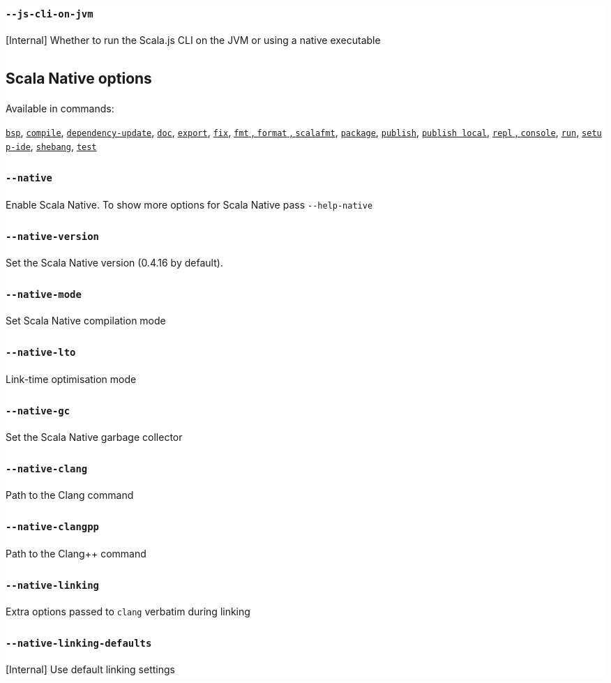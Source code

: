 ### `--js-cli-on-jvm`

[Internal]
Whether to run the Scala.js CLI on the JVM or using a native executable

## Scala Native options

Available in commands:

[`bsp`](./commands.md#bsp), [`compile`](./commands.md#compile), [`dependency-update`](./commands.md#dependency-update), [`doc`](./commands.md#doc), [`export`](./commands.md#export), [`fix`](./commands.md#fix), [`fmt` , `format` , `scalafmt`](./commands.md#fmt), [`package`](./commands.md#package), [`publish`](./commands.md#publish), [`publish local`](./commands.md#publish-local), [`repl` , `console`](./commands.md#repl), [`run`](./commands.md#run), [`setup-ide`](./commands.md#setup-ide), [`shebang`](./commands.md#shebang), [`test`](./commands.md#test)



### `--native`

Enable Scala Native. To show more options for Scala Native pass `--help-native`

### `--native-version`

Set the Scala Native version (0.4.16 by default).

### `--native-mode`

Set Scala Native compilation mode

### `--native-lto`

Link-time optimisation mode

### `--native-gc`

Set the Scala Native garbage collector

### `--native-clang`

Path to the Clang command

### `--native-clangpp`

Path to the Clang++ command

### `--native-linking`

Extra options passed to `clang` verbatim during linking

### `--native-linking-defaults`

[Internal]
Use default linking settings
